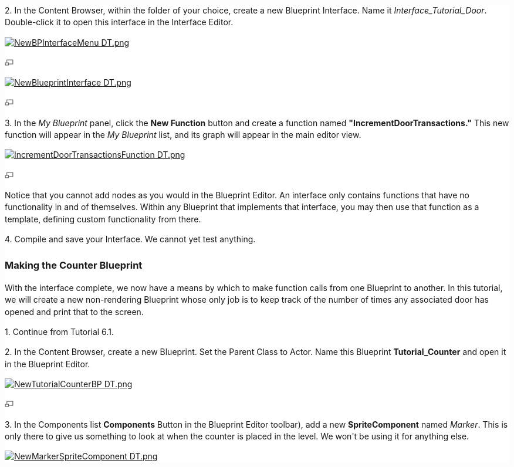 2\. In the Content Browser, within the folder of your choice, create a new Blueprint Interface. Name it _Interface\_Tutorial\_Door_. Double-click it to open this interface in the Interface Editor.

[![NewBPInterfaceMenu DT.png](https://d26ilriwvtzlb.cloudfront.net/0/0f/NewBPInterfaceMenu_DT.png)](/File:NewBPInterfaceMenu_DT.png)

[![](/skins/common/images/magnify-clip.png)](/File:NewBPInterfaceMenu_DT.png "Enlarge")

  

[![NewBlueprintInterface DT.png](https://d26ilriwvtzlb.cloudfront.net/7/77/NewBlueprintInterface_DT.png)](/File:NewBlueprintInterface_DT.png)

[![](/skins/common/images/magnify-clip.png)](/File:NewBlueprintInterface_DT.png "Enlarge")

  
3\. In the _My Blueprint_ panel, click the **New Function** button and create a function named **"IncrementDoorTransactions."** This new function will appear in the _My Blueprint_ list, and its graph will appear in the main editor view.

[![IncrementDoorTransactionsFunction DT.png](https://d26ilriwvtzlb.cloudfront.net/2/2e/IncrementDoorTransactionsFunction_DT.png)](/File:IncrementDoorTransactionsFunction_DT.png)

[![](/skins/common/images/magnify-clip.png)](/File:IncrementDoorTransactionsFunction_DT.png "Enlarge")

  
Notice that you cannot add nodes as you would in the Blueprint Editor. An interface only contains functions that have no functionality in and of themselves. Within any Blueprint that implements that interface, you may then use that function as a template, defining custom functionality from there.

4\. Compile and save your Interface. We cannot yet test anything.

### Making the Counter Blueprint

With the interface complete, we now have a means by which to make function calls from one Blueprint to another. In this tutorial, we will create a new non-rendering Blueprint whose only job is to keep track of the number of times any associated door has opened and print that to the screen.

1\. Continue from Tutorial 6.1.

2\. In the Content Browser, create a new Blueprint. Set the Parent Class to Actor. Name this Blueprint **Tutorial\_Counter** and open it in the Blueprint Editor.

[![NewTutorialCounterBP DT.png](https://d26ilriwvtzlb.cloudfront.net/5/50/NewTutorialCounterBP_DT.png)](/File:NewTutorialCounterBP_DT.png)

[![](/skins/common/images/magnify-clip.png)](/File:NewTutorialCounterBP_DT.png "Enlarge")

  
3\. In the Components list **Components** Button in the Blueprint Editor toolbar), add a new **SpriteComponent** named _Marker_. This is only there to give us something to look at when the counter is placed in the level. We won't be using it for anything else.

[![NewMarkerSpriteComponent DT.png](https://d3ar1piqh1oeli.cloudfront.net/6/6e/NewMarkerSpriteComponent_DT.png/940px-NewMarkerSpriteComponent_DT.png)](/File:NewMarkerSpriteComponent_DT.png)
